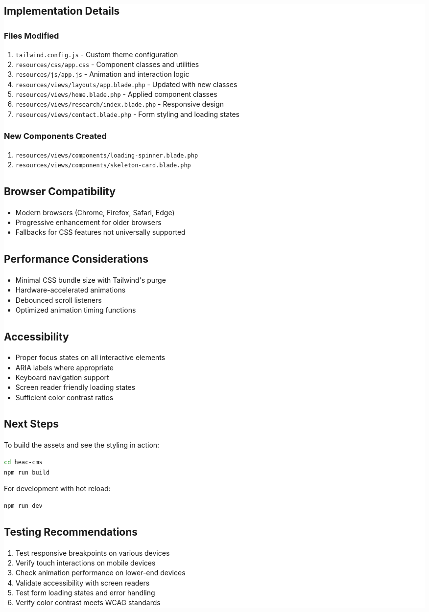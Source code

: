 ## Implementation Details

### Files Modified
1. `tailwind.config.js` - Custom theme configuration
2. `resources/css/app.css` - Component classes and utilities
3. `resources/js/app.js` - Animation and interaction logic
4. `resources/views/layouts/app.blade.php` - Updated with new classes
5. `resources/views/home.blade.php` - Applied component classes
6. `resources/views/research/index.blade.php` - Responsive design
7. `resources/views/contact.blade.php` - Form styling and loading states

### New Components Created
1. `resources/views/components/loading-spinner.blade.php`
2. `resources/views/components/skeleton-card.blade.php`

## Browser Compatibility
- Modern browsers (Chrome, Firefox, Safari, Edge)
- Progressive enhancement for older browsers
- Fallbacks for CSS features not universally supported

## Performance Considerations
- Minimal CSS bundle size with Tailwind's purge
- Hardware-accelerated animations
- Debounced scroll listeners
- Optimized animation timing functions

## Accessibility
- Proper focus states on all interactive elements
- ARIA labels where appropriate
- Keyboard navigation support
- Screen reader friendly loading states
- Sufficient color contrast ratios

## Next Steps
To build the assets and see the styling in action:
```bash
cd heac-cms
npm run build
```

For development with hot reload:
```bash
npm run dev
```

## Testing Recommendations
1. Test responsive breakpoints on various devices
2. Verify touch interactions on mobile devices
3. Check animation performance on lower-end devices
4. Validate accessibility with screen readers
5. Test form loading states and error handling
6. Verify color contrast meets WCAG standards
